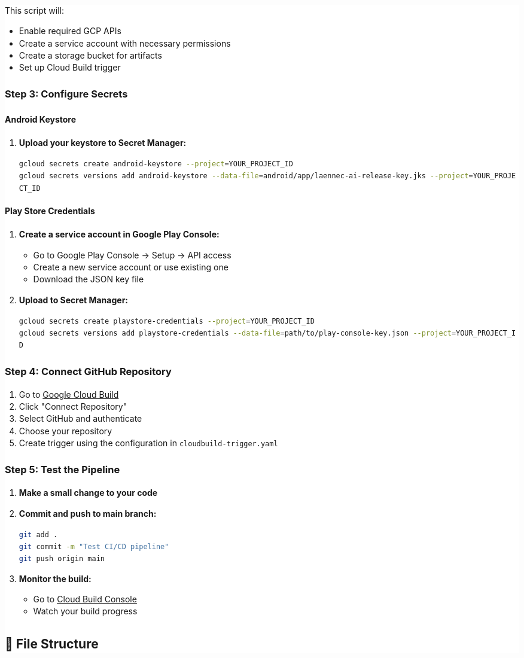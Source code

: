 This script will:
- Enable required GCP APIs
- Create a service account with necessary permissions
- Create a storage bucket for artifacts
- Set up Cloud Build trigger

### Step 3: Configure Secrets

#### Android Keystore

1. **Upload your keystore to Secret Manager:**
   ```bash
   gcloud secrets create android-keystore --project=YOUR_PROJECT_ID
   gcloud secrets versions add android-keystore --data-file=android/app/laennec-ai-release-key.jks --project=YOUR_PROJECT_ID
   ```

#### Play Store Credentials

1. **Create a service account in Google Play Console:**
   - Go to Google Play Console → Setup → API access
   - Create a new service account or use existing one
   - Download the JSON key file

2. **Upload to Secret Manager:**
   ```bash
   gcloud secrets create playstore-credentials --project=YOUR_PROJECT_ID
   gcloud secrets versions add playstore-credentials --data-file=path/to/play-console-key.json --project=YOUR_PROJECT_ID
   ```

### Step 4: Connect GitHub Repository

1. Go to [Google Cloud Build](https://console.cloud.google.com/cloud-build/triggers)
2. Click "Connect Repository"
3. Select GitHub and authenticate
4. Choose your repository
5. Create trigger using the configuration in `cloudbuild-trigger.yaml`

### Step 5: Test the Pipeline

1. **Make a small change to your code**
2. **Commit and push to main branch:**
   ```bash
   git add .
   git commit -m "Test CI/CD pipeline"
   git push origin main
   ```

3. **Monitor the build:**
   - Go to [Cloud Build Console](https://console.cloud.google.com/cloud-build/builds)
   - Watch your build progress

## 📁 File Structure
